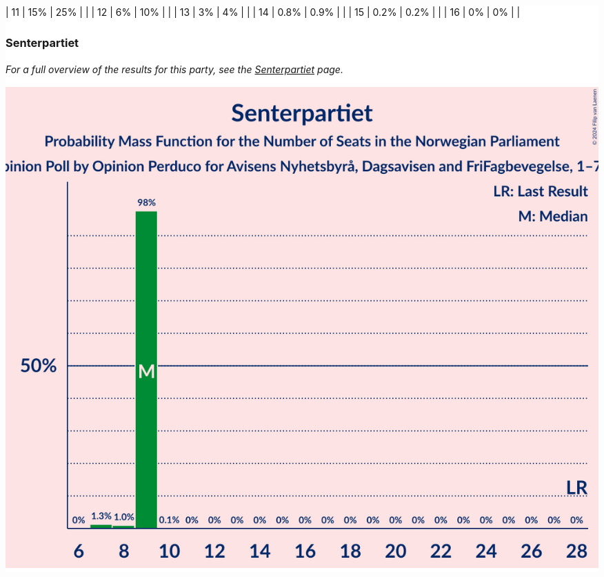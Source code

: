 | 11 | 15% | 25% |  |
| 12 | 6% | 10% |  |
| 13 | 3% | 4% |  |
| 14 | 0.8% | 0.9% |  |
| 15 | 0.2% | 0.2% |  |
| 16 | 0% | 0% |  |

### Senterpartiet

*For a full overview of the results for this party, see the [Senterpartiet](party-senterpartiet.html) page.*

![Graph with seats probability mass function not yet produced](2024-10-07-OpinionPerduco-seats-pmf-senterpartiet.png "Seats Probability Mass Function")
